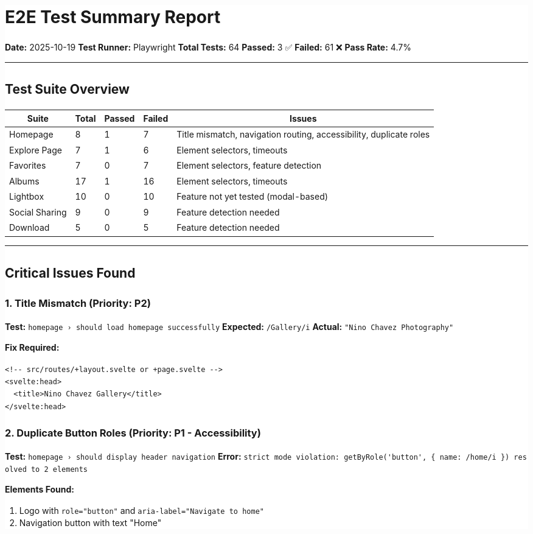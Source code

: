 # E2E Test Summary Report

**Date:** 2025-10-19
**Test Runner:** Playwright
**Total Tests:** 64
**Passed:** 3 ✅
**Failed:** 61 ❌
**Pass Rate:** 4.7%

---

## Test Suite Overview

| Suite | Total | Passed | Failed | Issues |
|-------|-------|--------|--------|---------|
| Homepage | 8 | 1 | 7 | Title mismatch, navigation routing, accessibility, duplicate roles |
| Explore Page | 7 | 1 | 6 | Element selectors, timeouts |
| Favorites | 7 | 0 | 7 | Element selectors, feature detection |
| Albums | 17 | 1 | 16 | Element selectors, timeouts |
| Lightbox | 10 | 0 | 10 | Feature not yet tested (modal-based) |
| Social Sharing | 9 | 0 | 9 | Feature detection needed |
| Download | 5 | 0 | 5 | Feature detection needed |

---

## Critical Issues Found

### 1. Title Mismatch (Priority: P2)
**Test:** `homepage › should load homepage successfully`
**Expected:** `/Gallery/i`
**Actual:** `"Nino Chavez Photography"`

**Fix Required:**
```svelte
<!-- src/routes/+layout.svelte or +page.svelte -->
<svelte:head>
  <title>Nino Chavez Gallery</title>
</svelte:head>
```

### 2. Duplicate Button Roles (Priority: P1 - Accessibility)
**Test:** `homepage › should display header navigation`
**Error:** `strict mode violation: getByRole('button', { name: /home/i }) resolved to 2 elements`

**Elements Found:**
1. Logo with `role="button"` and `aria-label="Navigate to home"`
2. Navigation button with text "Home"
